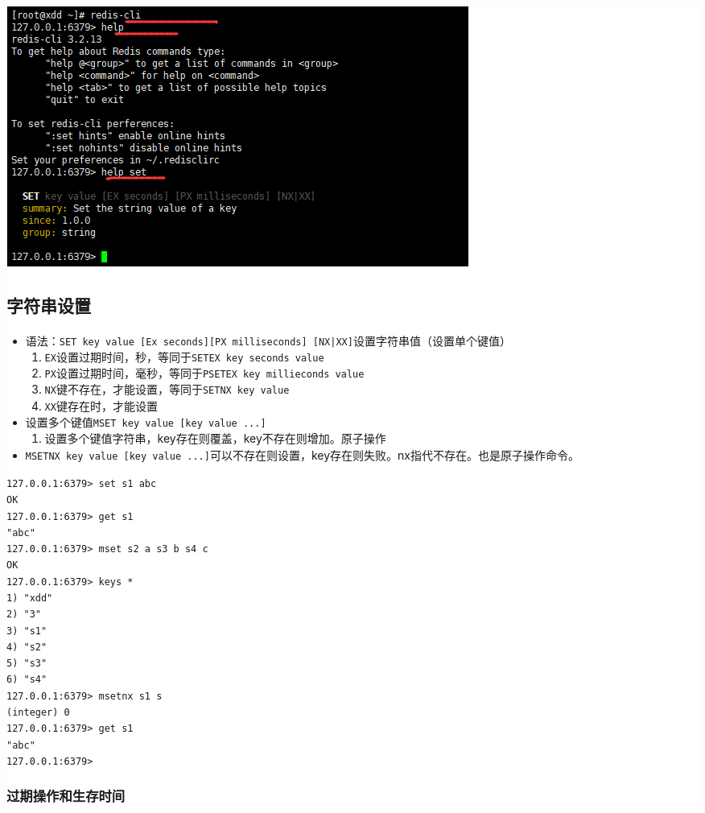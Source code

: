 ![redis_001](../img/python/redis_001.png)

## 字符串设置

* 语法：`SET key value [Ex seconds][PX milliseconds] [NX|XX]`设置字符串值（设置单个键值）
    1. `EX`设置过期时间，秒，等同于`SETEX key seconds value`
    2. `PX`设置过期时间，毫秒，等同于`PSETEX key millieconds value`
    3. `NX`键不存在，才能设置，等同于`SETNX key value`
    4. `XX`键存在时，才能设置
* 设置多个键值`MSET key value [key value ...]`
    1. 设置多个键值字符串，key存在则覆盖，key不存在则增加。原子操作
* `MSETNX key value [key value ...]`可以不存在则设置，key存在则失败。nx指代不存在。也是原子操作命令。

````shell
127.0.0.1:6379> set s1 abc
OK
127.0.0.1:6379> get s1
"abc"
127.0.0.1:6379> mset s2 a s3 b s4 c
OK
127.0.0.1:6379> keys *
1) "xdd"
2) "3"
3) "s1"
4) "s2"
5) "s3"
6) "s4"
127.0.0.1:6379> msetnx s1 s
(integer) 0
127.0.0.1:6379> get s1
"abc"
127.0.0.1:6379>
````

### 过期操作和生存时间
